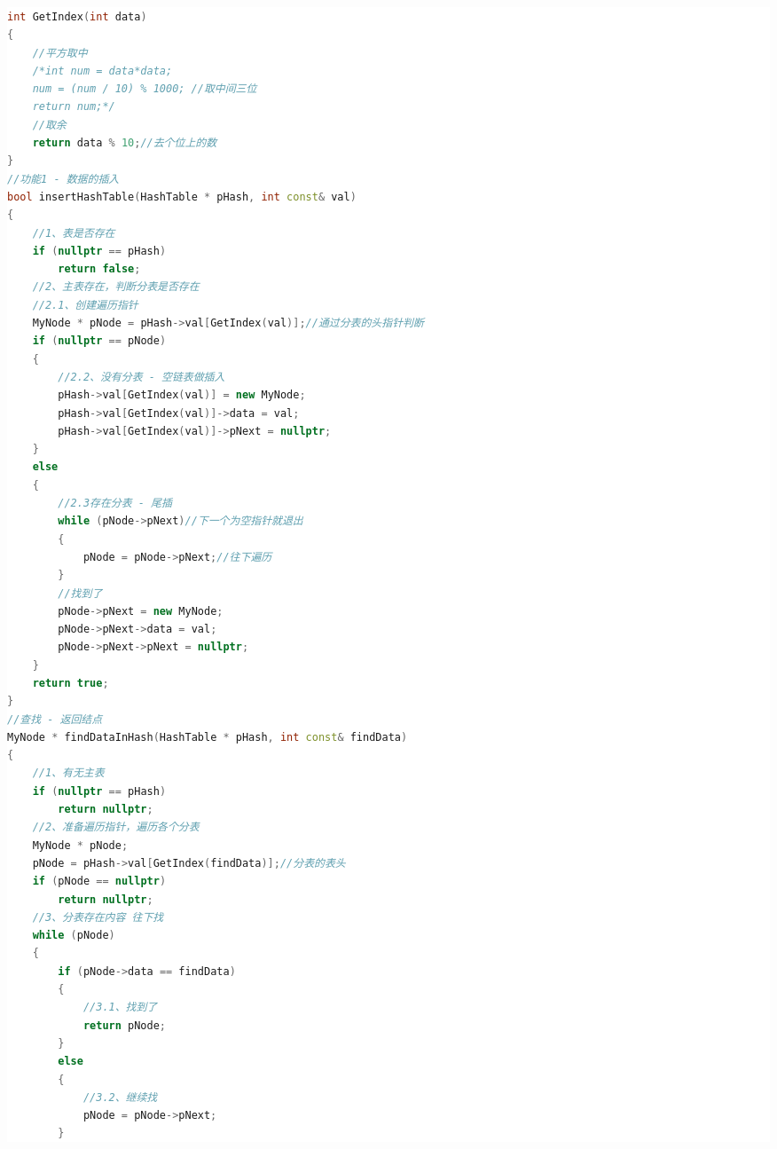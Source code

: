 ```c++
int GetIndex(int data)
{
	//平方取中
	/*int num = data*data;
	num = (num / 10) % 1000; //取中间三位
	return num;*/
	//取余
	return data % 10;//去个位上的数
}
//功能1 - 数据的插入
bool insertHashTable(HashTable * pHash, int const& val)
{
	//1、表是否存在
	if (nullptr == pHash)
		return false;
	//2、主表存在，判断分表是否存在
	//2.1、创建遍历指针
	MyNode * pNode = pHash->val[GetIndex(val)];//通过分表的头指针判断
	if (nullptr == pNode)
	{
		//2.2、没有分表 - 空链表做插入
		pHash->val[GetIndex(val)] = new MyNode;
		pHash->val[GetIndex(val)]->data = val;
		pHash->val[GetIndex(val)]->pNext = nullptr;
	}
	else
	{
		//2.3存在分表 - 尾插
		while (pNode->pNext)//下一个为空指针就退出
		{
			pNode = pNode->pNext;//往下遍历
		}
		//找到了
		pNode->pNext = new MyNode;
		pNode->pNext->data = val;
		pNode->pNext->pNext = nullptr;
	}
	return true;
}
//查找 - 返回结点
MyNode * findDataInHash(HashTable * pHash, int const& findData)
{
	//1、有无主表
	if (nullptr == pHash)
		return nullptr;
	//2、准备遍历指针，遍历各个分表
	MyNode * pNode;
	pNode = pHash->val[GetIndex(findData)];//分表的表头
	if (pNode == nullptr)
		return nullptr;
	//3、分表存在内容 往下找
	while (pNode)
	{
		if (pNode->data == findData)
		{
			//3.1、找到了
			return pNode;
		}
		else
		{
			//3.2、继续找
			pNode = pNode->pNext;
		}
```